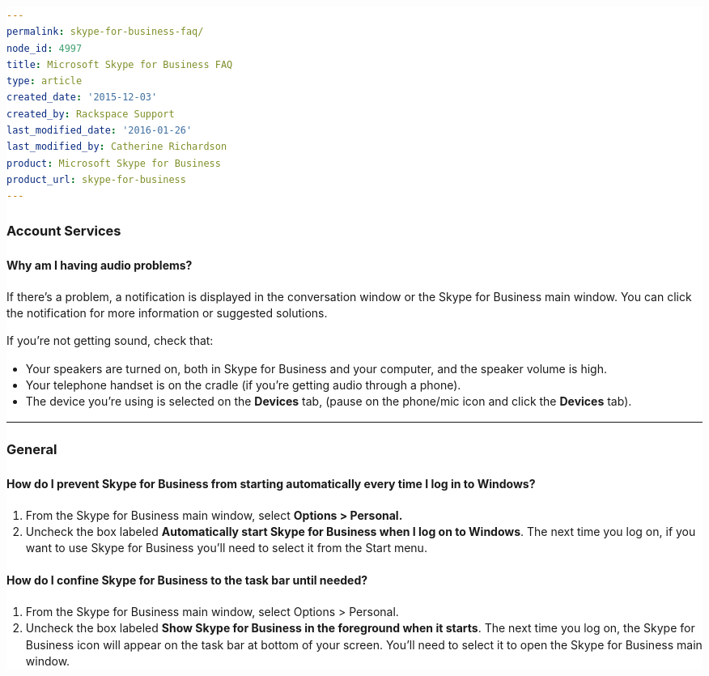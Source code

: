 ```yaml
---
permalink: skype-for-business-faq/
node_id: 4997
title: Microsoft Skype for Business FAQ
type: article
created_date: '2015-12-03'
created_by: Rackspace Support
last_modified_date: '2016-01-26'
last_modified_by: Catherine Richardson
product: Microsoft Skype for Business
product_url: skype-for-business
---
```


### Account Services

#### Why am I having audio problems?

If there&rsquo;s a problem, a notification is displayed in the conversation
window or the Skype for Business main window. You can click the
notification for more information or suggested solutions.

If you&rsquo;re not getting sound, check that:

-   Your speakers are turned on, both in Skype for Business and your
    computer, and the speaker volume is high.
-   Your telephone handset is on the cradle (if you&rsquo;re getting audio
    through a phone).
-   The device you&rsquo;re using is selected on the **Devices** tab, (pause
    on the phone/mic icon and click the **Devices** tab).

------------------------------------------------------------------------

### General

#### How do I prevent Skype for Business from starting automatically every time I log in to Windows?

1.  From the Skype for Business main window, select
    **Options &gt; Personal.**
2.  Uncheck the box labeled **Automatically start Skype for Business
    when I log on to Windows**. The next time you log on, if you want to
    use Skype for Business you&rsquo;ll need to select it from the Start menu.

#### How do I confine Skype for Business to the task bar until needed?

1.  From the Skype for Business main window, select
    Options &gt; Personal.
2.  Uncheck the box labeled **Show Skype for Business in the foreground
    when it starts**.
    The next time you log on, the Skype for Business icon will appear on
    the task bar at bottom of your screen. You&rsquo;ll need to select it to
    open the Skype for Business main window.
